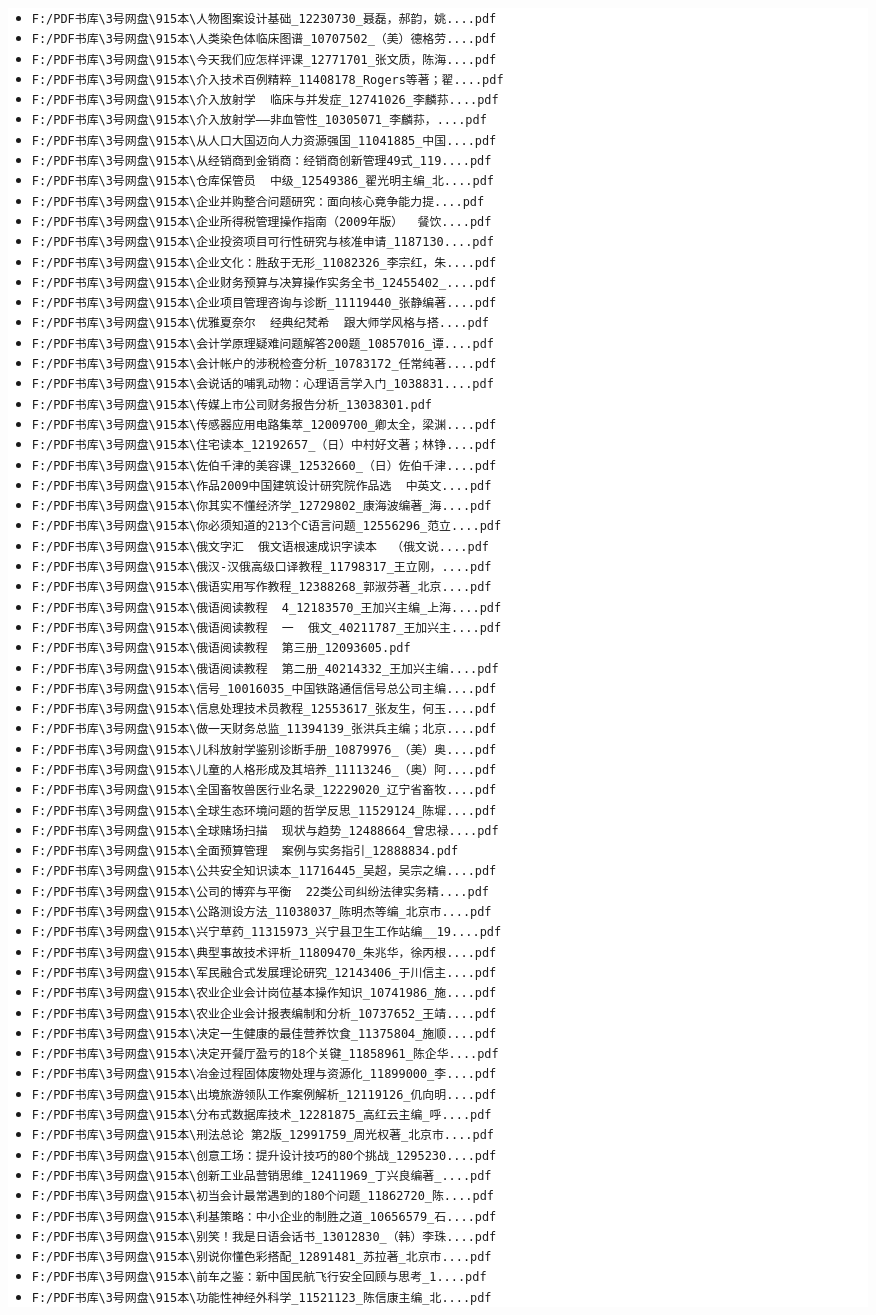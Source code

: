 - `F:/PDF书库\3号网盘\915本\人物图案设计基础_12230730_聂磊，郝韵，姚....pdf`
- `F:/PDF书库\3号网盘\915本\人类染色体临床图谱_10707502_（美）德格劳....pdf`
- `F:/PDF书库\3号网盘\915本\今天我们应怎样评课_12771701_张文质，陈海....pdf`
- `F:/PDF书库\3号网盘\915本\介入技术百例精粹_11408178_Rogers等著；翟....pdf`
- `F:/PDF书库\3号网盘\915本\介入放射学  临床与并发症_12741026_李麟荪....pdf`
- `F:/PDF书库\3号网盘\915本\介入放射学——非血管性_10305071_李麟荪，....pdf`
- `F:/PDF书库\3号网盘\915本\从人口大国迈向人力资源强国_11041885_中国....pdf`
- `F:/PDF书库\3号网盘\915本\从经销商到金销商：经销商创新管理49式_119....pdf`
- `F:/PDF书库\3号网盘\915本\仓库保管员  中级_12549386_翟光明主编_北....pdf`
- `F:/PDF书库\3号网盘\915本\企业并购整合问题研究：面向核心竟争能力提....pdf`
- `F:/PDF书库\3号网盘\915本\企业所得税管理操作指南（2009年版）  餐饮....pdf`
- `F:/PDF书库\3号网盘\915本\企业投资项目可行性研究与核准申请_1187130....pdf`
- `F:/PDF书库\3号网盘\915本\企业文化：胜敌于无形_11082326_李宗红，朱....pdf`
- `F:/PDF书库\3号网盘\915本\企业财务预算与决算操作实务全书_12455402_....pdf`
- `F:/PDF书库\3号网盘\915本\企业项目管理咨询与诊断_11119440_张静编著....pdf`
- `F:/PDF书库\3号网盘\915本\优雅夏奈尔  经典纪梵希  跟大师学风格与搭....pdf`
- `F:/PDF书库\3号网盘\915本\会计学原理疑难问题解答200题_10857016_谭....pdf`
- `F:/PDF书库\3号网盘\915本\会计帐户的涉税检查分析_10783172_任常纯著....pdf`
- `F:/PDF书库\3号网盘\915本\会说话的哺乳动物：心理语言学入门_1038831....pdf`
- `F:/PDF书库\3号网盘\915本\传媒上市公司财务报告分析_13038301.pdf`
- `F:/PDF书库\3号网盘\915本\传感器应用电路集萃_12009700_卿太全，梁渊....pdf`
- `F:/PDF书库\3号网盘\915本\住宅读本_12192657_（日）中村好文著；林铮....pdf`
- `F:/PDF书库\3号网盘\915本\佐伯千津的美容课_12532660_（日）佐伯千津....pdf`
- `F:/PDF书库\3号网盘\915本\作品2009中国建筑设计研究院作品选  中英文....pdf`
- `F:/PDF书库\3号网盘\915本\你其实不懂经济学_12729802_康海波编著_海....pdf`
- `F:/PDF书库\3号网盘\915本\你必须知道的213个C语言问题_12556296_范立....pdf`
- `F:/PDF书库\3号网盘\915本\俄文字汇  俄文语根速成识字读本  （俄文说....pdf`
- `F:/PDF书库\3号网盘\915本\俄汉-汉俄高级口译教程_11798317_王立刚，....pdf`
- `F:/PDF书库\3号网盘\915本\俄语实用写作教程_12388268_郭淑芬著_北京....pdf`
- `F:/PDF书库\3号网盘\915本\俄语阅读教程  4_12183570_王加兴主编_上海....pdf`
- `F:/PDF书库\3号网盘\915本\俄语阅读教程  一  俄文_40211787_王加兴主....pdf`
- `F:/PDF书库\3号网盘\915本\俄语阅读教程  第三册_12093605.pdf`
- `F:/PDF书库\3号网盘\915本\俄语阅读教程  第二册_40214332_王加兴主编....pdf`
- `F:/PDF书库\3号网盘\915本\信号_10016035_中国铁路通信信号总公司主编....pdf`
- `F:/PDF书库\3号网盘\915本\信息处理技术员教程_12553617_张友生，何玉....pdf`
- `F:/PDF书库\3号网盘\915本\做一天财务总监_11394139_张洪兵主编；北京....pdf`
- `F:/PDF书库\3号网盘\915本\儿科放射学鉴别诊断手册_10879976_（美）奥....pdf`
- `F:/PDF书库\3号网盘\915本\儿童的人格形成及其培养_11113246_（奥）阿....pdf`
- `F:/PDF书库\3号网盘\915本\全国畜牧兽医行业名录_12229020_辽宁省畜牧....pdf`
- `F:/PDF书库\3号网盘\915本\全球生态环境问题的哲学反思_11529124_陈墀....pdf`
- `F:/PDF书库\3号网盘\915本\全球赌场扫描  现状与趋势_12488664_曾忠禄....pdf`
- `F:/PDF书库\3号网盘\915本\全面预算管理  案例与实务指引_12888834.pdf`
- `F:/PDF书库\3号网盘\915本\公共安全知识读本_11716445_吴超，吴宗之编....pdf`
- `F:/PDF书库\3号网盘\915本\公司的博弈与平衡  22类公司纠纷法律实务精....pdf`
- `F:/PDF书库\3号网盘\915本\公路测设方法_11038037_陈明杰等编_北京市....pdf`
- `F:/PDF书库\3号网盘\915本\兴宁草药_11315973_兴宁县卫生工作站编__19....pdf`
- `F:/PDF书库\3号网盘\915本\典型事故技术评析_11809470_朱兆华，徐丙根....pdf`
- `F:/PDF书库\3号网盘\915本\军民融合式发展理论研究_12143406_于川信主....pdf`
- `F:/PDF书库\3号网盘\915本\农业企业会计岗位基本操作知识_10741986_施....pdf`
- `F:/PDF书库\3号网盘\915本\农业企业会计报表编制和分析_10737652_王靖....pdf`
- `F:/PDF书库\3号网盘\915本\决定一生健康的最佳营养饮食_11375804_施顺....pdf`
- `F:/PDF书库\3号网盘\915本\决定开餐厅盈亏的18个关键_11858961_陈企华....pdf`
- `F:/PDF书库\3号网盘\915本\冶金过程固体废物处理与资源化_11899000_李....pdf`
- `F:/PDF书库\3号网盘\915本\出境旅游领队工作案例解析_12119126_仉向明....pdf`
- `F:/PDF书库\3号网盘\915本\分布式数据库技术_12281875_高红云主编_呼....pdf`
- `F:/PDF书库\3号网盘\915本\刑法总论 第2版_12991759_周光权著_北京市....pdf`
- `F:/PDF书库\3号网盘\915本\创意工场：提升设计技巧的80个挑战_1295230....pdf`
- `F:/PDF书库\3号网盘\915本\创新工业品营销思维_12411969_丁兴良编著_....pdf`
- `F:/PDF书库\3号网盘\915本\初当会计最常遇到的180个问题_11862720_陈....pdf`
- `F:/PDF书库\3号网盘\915本\利基策略：中小企业的制胜之道_10656579_石....pdf`
- `F:/PDF书库\3号网盘\915本\别笑！我是日语会话书_13012830_（韩）李珠....pdf`
- `F:/PDF书库\3号网盘\915本\别说你懂色彩搭配_12891481_苏拉著_北京市....pdf`
- `F:/PDF书库\3号网盘\915本\前车之鉴：新中国民航飞行安全回顾与思考_1....pdf`
- `F:/PDF书库\3号网盘\915本\功能性神经外科学_11521123_陈信康主编_北....pdf`